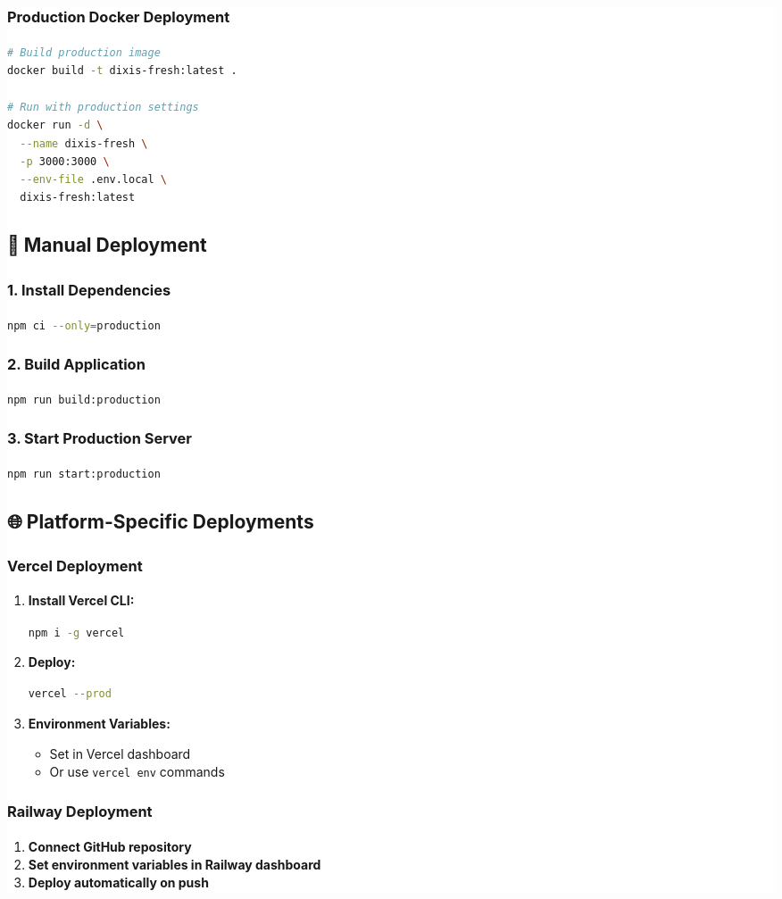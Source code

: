 ### Production Docker Deployment

```bash
# Build production image
docker build -t dixis-fresh:latest .

# Run with production settings
docker run -d \
  --name dixis-fresh \
  -p 3000:3000 \
  --env-file .env.local \
  dixis-fresh:latest
```

## 🔧 Manual Deployment

### 1. Install Dependencies
```bash
npm ci --only=production
```

### 2. Build Application
```bash
npm run build:production
```

### 3. Start Production Server
```bash
npm run start:production
```

## 🌐 Platform-Specific Deployments

### Vercel Deployment

1. **Install Vercel CLI:**
   ```bash
   npm i -g vercel
   ```

2. **Deploy:**
   ```bash
   vercel --prod
   ```

3. **Environment Variables:**
   - Set in Vercel dashboard
   - Or use `vercel env` commands

### Railway Deployment

1. **Connect GitHub repository**
2. **Set environment variables in Railway dashboard**
3. **Deploy automatically on push**
